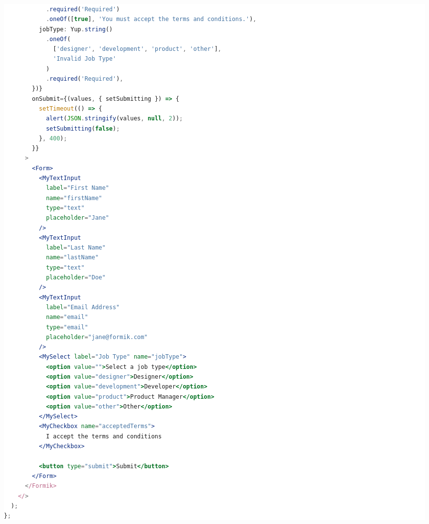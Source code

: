 ```jsx
            .required('Required')
            .oneOf([true], 'You must accept the terms and conditions.'),
          jobType: Yup.string()
            .oneOf(
              ['designer', 'development', 'product', 'other'],
              'Invalid Job Type'
            )
            .required('Required'),
        })}
        onSubmit={(values, { setSubmitting }) => {
          setTimeout(() => {
            alert(JSON.stringify(values, null, 2));
            setSubmitting(false);
          }, 400);
        }}
      >
        <Form>
          <MyTextInput
            label="First Name"
            name="firstName"
            type="text"
            placeholder="Jane"
          />
          <MyTextInput
            label="Last Name"
            name="lastName"
            type="text"
            placeholder="Doe"
          />
          <MyTextInput
            label="Email Address"
            name="email"
            type="email"
            placeholder="jane@formik.com"
          />
          <MySelect label="Job Type" name="jobType">
            <option value="">Select a job type</option>
            <option value="designer">Designer</option>
            <option value="development">Developer</option>
            <option value="product">Product Manager</option>
            <option value="other">Other</option>
          </MySelect>
          <MyCheckbox name="acceptedTerms">
            I accept the terms and conditions
          </MyCheckbox>

          <button type="submit">Submit</button>
        </Form>
      </Formik>
    </>
  );
};
```
